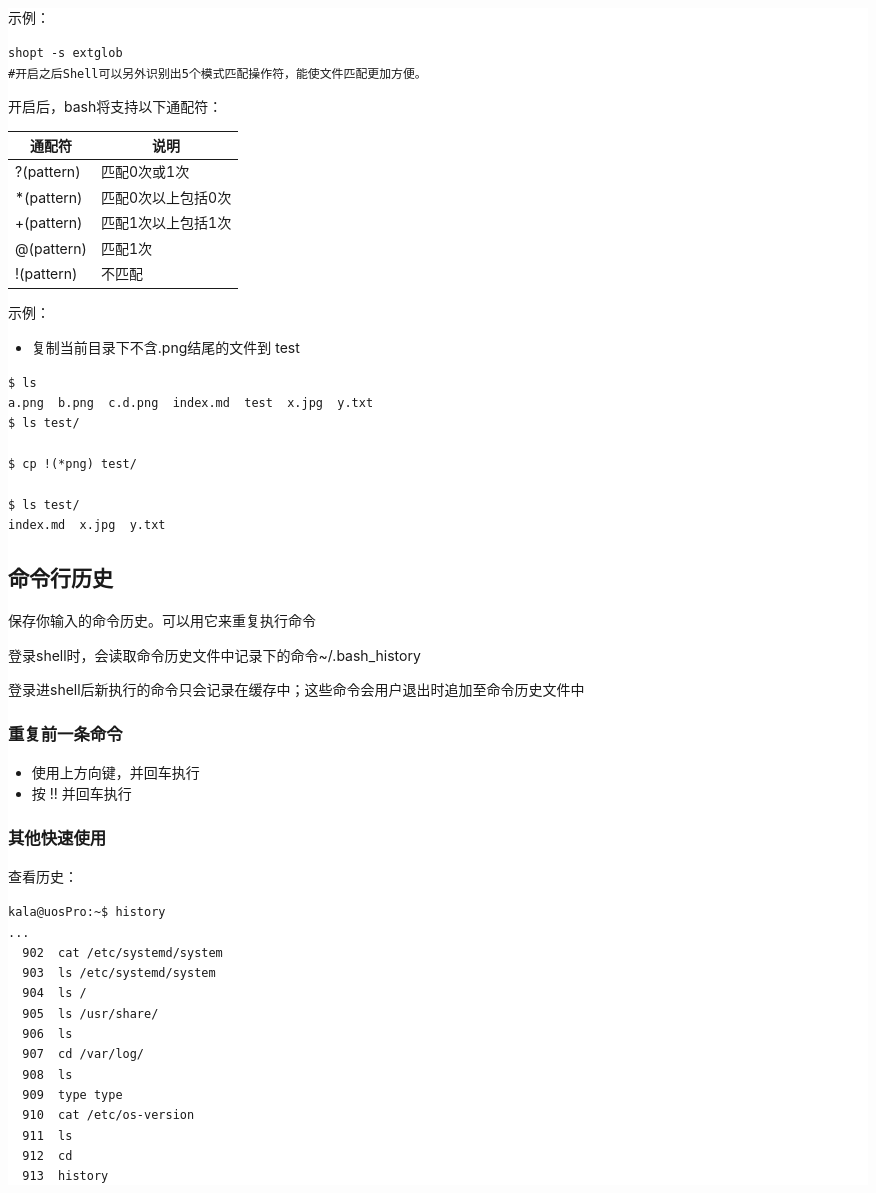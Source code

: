 示例：

```shell
shopt -s extglob
#开启之后Shell可以另外识别出5个模式匹配操作符，能使文件匹配更加方便。
```

开启后，bash将支持以下通配符：

| 通配符     | 说明               |
| ---------- | ------------------ |
| ?(pattern) | 匹配0次或1次       |
| *(pattern) | 匹配0次以上包括0次 |
| +(pattern) | 匹配1次以上包括1次 |
| @(pattern) | 匹配1次            |
| !(pattern) | 不匹配             |

示例：

* 复制当前目录下不含.png结尾的文件到 test

```shell
$ ls 
a.png  b.png  c.d.png  index.md  test  x.jpg  y.txt
$ ls test/

$ cp !(*png) test/

$ ls test/
index.md  x.jpg  y.txt
```



## 命令行历史

保存你输入的命令历史。可以用它来重复执行命令 

登录shell时，会读取命令历史文件中记录下的命令~/.bash_history 

登录进shell后新执行的命令只会记录在缓存中；这些命令会用户退出时追加至命令历史文件中

### 重复前一条命令

* 使用上方向键，并回车执行 
*  按 !! 并回车执行 

### 其他快速使用

查看历史：

```shell
kala@uosPro:~$ history 
...
  902  cat /etc/systemd/system
  903  ls /etc/systemd/system
  904  ls /
  905  ls /usr/share/
  906  ls
  907  cd /var/log/
  908  ls
  909  type type 
  910  cat /etc/os-version 
  911  ls
  912  cd 
  913  history 
```